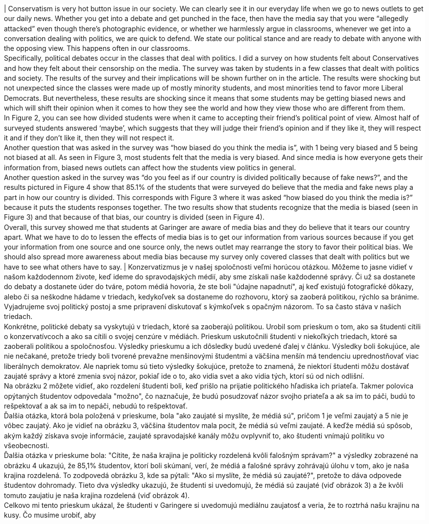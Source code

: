 | Conservatism is very hot button issue in our society. We can clearly see it in our everyday life when we go to news outlets to get our daily news. Whether you get into a debate and get punched in the face, then have the media say that you were “allegedly attacked” even though there’s photographic evidence, or whether we harmlessly argue in classrooms, whenever we get into a conversation dealing with politics, we are quick to defend. We state our political stance and are ready to debate with anyone with the opposing view. This happens often in our classrooms.<br/>Specifically, political debates occur in the classes that deal with politics. I did a survey on how students felt about Conservatives and how they felt about their censorship on the media. The survey was taken by students in a few classes that dealt with politics and society. The results of the survey and their implications will be shown further on in the article. The results were shocking but not unexpected since the classes were made up of mostly minority students, and most minorities tend to favor more Liberal Democrats. But nevertheless, these results are shocking since it means that some students may be getting biased news and which will shift their opinion when it comes to how they see the world and how they view those who are different from them.<br/>In Figure 2, you can see how divided students were when it came to accepting their friend’s political point of view. Almost half of surveyed students answered ‘maybe’, which suggests that they will judge their friend’s opinion and if they like it, they will respect it and if they don’t like it, then they will not respect it.<br/>Another question that was asked in the survey was “how biased do you think the media is”, with 1 being very biased and 5 being not biased at all. As seen in Figure 3, most students felt that the media is very biased. And since media is how everyone gets their information from, biased news outlets can affect how the students view politics in general.<br/>Another question asked in the survey was “do you feel as if our country is divided politically because of fake news?”, and the results pictured in Figure 4 show that 85.1% of the students that were surveyed do believe that the media and fake news play a part in how our country is divided. This corresponds with Figure 3 where it was asked “how biased do you think the media is?” because it puts the students responses together. The two results show that students recognize that the media is biased (seen in Figure 3) and that because of that bias, our country is divided (seen in Figure 4).<br/>Overall, this survey showed me that students at Garinger are aware of media bias and they do believe that it tears our country apart. What we have to do to lessen the effects of media bias is to get our information from various sources because if you get your information from one source and one source only, the news outlet may rearrange the story to favor their political bias. We should also spread more awareness about media bias because my survey only covered classes that dealt with politics but we have to see what others have to say. | Konzervatizmus je v našej spoločnosti veľmi horúcou otázkou. Môžeme to jasne vidieť v našom každodennom živote, keď ideme do spravodajských médií, aby sme získali naše každodenné správy. Či už sa dostanete do debaty a dostanete úder do tváre, potom médiá hovoria, že ste boli "údajne napadnutí", aj keď existujú fotografické dôkazy, alebo či sa neškodne hádame v triedach, kedykoľvek sa dostaneme do rozhovoru, ktorý sa zaoberá politikou, rýchlo sa bránime. Vyjadrujeme svoj politický postoj a sme pripravení diskutovať s kýmkoľvek s opačným názorom. To sa často stáva v našich triedach.<br/>Konkrétne, politické debaty sa vyskytujú v triedach, ktoré sa zaoberajú politikou. Urobil som prieskum o tom, ako sa študenti cítili o konzervatívcoch a ako sa cítili o svojej cenzúre v médiách. Prieskum uskutočnili študenti v niekoľkých triedach, ktoré sa zaoberali politikou a spoločnosťou. Výsledky prieskumu a ich dôsledky budú uvedené ďalej v článku. Výsledky boli šokujúce, ale nie nečakané, pretože triedy boli tvorené prevažne menšinovými študentmi a väčšina menšín má tendenciu uprednostňovať viac liberálnych demokratov. Ale napriek tomu sú tieto výsledky šokujúce, pretože to znamená, že niektorí študenti môžu dostávať zaujaté správy a ktoré zmenia svoj názor, pokiaľ ide o to, ako vidia svet a ako vidia tých, ktorí sú od nich odlišní.<br/>Na obrázku 2 môžete vidieť, ako rozdelení študenti boli, keď prišlo na prijatie politického hľadiska ich priateľa. Takmer polovica opýtaných študentov odpovedala "možno", čo naznačuje, že budú posudzovať názor svojho priateľa a ak sa im to páči, budú to rešpektovať a ak sa im to nepáči, nebudú to rešpektovať.<br/>Ďalšia otázka, ktorá bola položená v prieskume, bola "ako zaujaté si myslíte, že médiá sú", pričom 1 je veľmi zaujatý a 5 nie je vôbec zaujatý. Ako je vidieť na obrázku 3, väčšina študentov mala pocit, že médiá sú veľmi zaujaté. A keďže médiá sú spôsob, akým každý získava svoje informácie, zaujaté spravodajské kanály môžu ovplyvniť to, ako študenti vnímajú politiku vo všeobecnosti.<br/>Ďalšia otázka v prieskume bola: "Cítite, že naša krajina je politicky rozdelená kvôli falošným správam?" a výsledky zobrazené na obrázku 4 ukazujú, že 85,1% študentov, ktorí boli skúmaní, verí, že médiá a falošné správy zohrávajú úlohu v tom, ako je naša krajina rozdelená. To zodpovedá obrázku 3, kde sa pýtali: "Ako si myslíte, že médiá sú zaujaté?", pretože to dáva odpovede študentov dohromady. Tieto dva výsledky ukazujú, že študenti si uvedomujú, že médiá sú zaujaté (viď obrázok 3) a že kvôli tomuto zaujatiu je naša krajina rozdelená (viď obrázok 4).<br/>Celkovo mi tento prieskum ukázal, že študenti v Garingere si uvedomujú mediálnu zaujatosť a veria, že to roztrhá našu krajinu na kusy. Čo musíme urobiť, aby